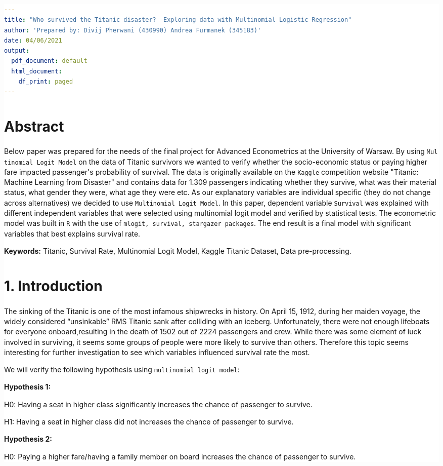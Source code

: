 ```yaml
---
title: "Who survived the Titanic disaster?  Exploring data with Multinomial Logistic Regression"
author: 'Prepared by: Divij Pherwani (430990) Andrea Furmanek (345183)'
date: 04/06/2021
output:
  pdf_document: default
  html_document:
    df_print: paged
---
```







# Abstract

Below paper was prepared for the needs of the final project for Advanced Econometrics at the University of Warsaw. By using ``Multinomial Logit Model`` on the data of Titanic survivors we wanted to verify whether the socio-economic status or paying higher fare impacted passenger's probability of survival. The data is originally available on the ``Kaggle`` competition website "Titanic: Machine Learning from Disaster" and contains  data for 1.309 passengers indicating whether they survive, what was their material status, what gender they were, what age they were etc. As our explanatory variables are individual specific (they do not change across alternatives) we decided to use ``Multinomial Logit Model``. In this paper, dependent variable ``Survival`` was explained with different independent variables that were selected using multinomial logit model and verified by statistical tests. The econometric model was built in ``R`` with the use of ``mlogit, survival, stargazer packages``. The end result is a final model with significant variables that best explains survival rate.

__Keywords:__ Titanic, Survival Rate, Multinomial Logit Model, Kaggle Titanic Dataset, Data pre-processing.

# 1. Introduction

The sinking of the Titanic is one of the most infamous shipwrecks in history. On April 15, 1912, during her maiden voyage, the widely considered “unsinkable” RMS Titanic sank after colliding with an iceberg. Unfortunately, there were not enough lifeboats for everyone onboard,resulting in the death of 1502 out of 2224 passengers and crew. While there was some element of luck involved in surviving, it seems some groups of people were more likely to survive than others. Therefore this topic seems interesting for further investigation to see which variables influenced survival rate the most.

We will verify the following hypothesis using ``multinomial logit model``:


__Hypothesis 1:__


H0: Having a seat in higher class significantly increases the chance of passenger to survive.  

H1: Having a seat in higher class did not increases the chance of passenger to survive.

__Hypothesis 2:__

H0: Paying a higher fare/having a family member on board increases the chance of passenger to survive.
  